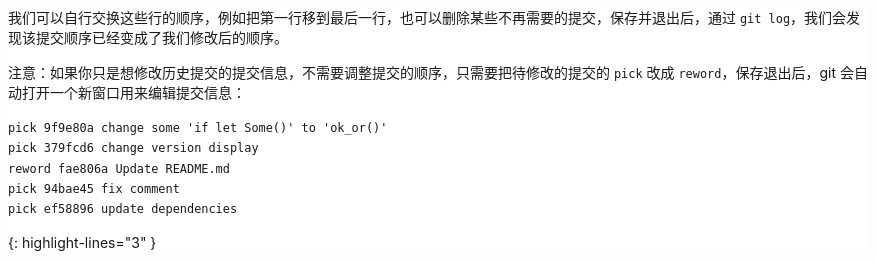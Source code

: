 我们可以自行交换这些行的顺序，例如把第一行移到最后一行，也可以删除某些不再需要的提交，保存并退出后，通过 `git log`，我们会发现该提交顺序已经变成了我们修改后的顺序。

注意：如果你只是想修改历史提交的提交信息，不需要调整提交的顺序，只需要把待修改的提交的 `pick` 改成 `reword`，保存退出后，git 会自动打开一个新窗口用来编辑提交信息：

```text
pick 9f9e80a change some 'if let Some()' to 'ok_or()'
pick 379fcd6 change version display
reword fae806a Update README.md
pick 94bae45 fix comment
pick ef58896 update dependencies
```
{: highlight-lines="3" }

